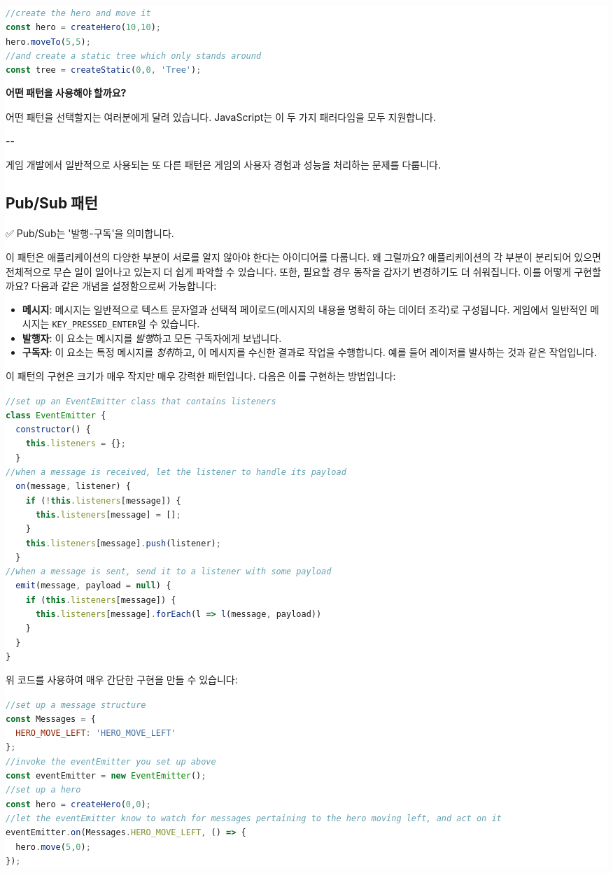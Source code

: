 ```javascript
//create the hero and move it
const hero = createHero(10,10);
hero.moveTo(5,5);
//and create a static tree which only stands around
const tree = createStatic(0,0, 'Tree'); 
```

**어떤 패턴을 사용해야 할까요?**

어떤 패턴을 선택할지는 여러분에게 달려 있습니다. JavaScript는 이 두 가지 패러다임을 모두 지원합니다.

--

게임 개발에서 일반적으로 사용되는 또 다른 패턴은 게임의 사용자 경험과 성능을 처리하는 문제를 다룹니다.

## Pub/Sub 패턴

✅ Pub/Sub는 '발행-구독'을 의미합니다.

이 패턴은 애플리케이션의 다양한 부분이 서로를 알지 않아야 한다는 아이디어를 다룹니다. 왜 그럴까요? 애플리케이션의 각 부분이 분리되어 있으면 전체적으로 무슨 일이 일어나고 있는지 더 쉽게 파악할 수 있습니다. 또한, 필요할 경우 동작을 갑자기 변경하기도 더 쉬워집니다. 이를 어떻게 구현할까요? 다음과 같은 개념을 설정함으로써 가능합니다:

- **메시지**: 메시지는 일반적으로 텍스트 문자열과 선택적 페이로드(메시지의 내용을 명확히 하는 데이터 조각)로 구성됩니다. 게임에서 일반적인 메시지는 `KEY_PRESSED_ENTER`일 수 있습니다.
- **발행자**: 이 요소는 메시지를 *발행*하고 모든 구독자에게 보냅니다.
- **구독자**: 이 요소는 특정 메시지를 *청취*하고, 이 메시지를 수신한 결과로 작업을 수행합니다. 예를 들어 레이저를 발사하는 것과 같은 작업입니다.

이 패턴의 구현은 크기가 매우 작지만 매우 강력한 패턴입니다. 다음은 이를 구현하는 방법입니다:

```javascript
//set up an EventEmitter class that contains listeners
class EventEmitter {
  constructor() {
    this.listeners = {};
  }
//when a message is received, let the listener to handle its payload
  on(message, listener) {
    if (!this.listeners[message]) {
      this.listeners[message] = [];
    }
    this.listeners[message].push(listener);
  }
//when a message is sent, send it to a listener with some payload
  emit(message, payload = null) {
    if (this.listeners[message]) {
      this.listeners[message].forEach(l => l(message, payload))
    }
  }
}

```

위 코드를 사용하여 매우 간단한 구현을 만들 수 있습니다:

```javascript
//set up a message structure
const Messages = {
  HERO_MOVE_LEFT: 'HERO_MOVE_LEFT'
};
//invoke the eventEmitter you set up above
const eventEmitter = new EventEmitter();
//set up a hero
const hero = createHero(0,0);
//let the eventEmitter know to watch for messages pertaining to the hero moving left, and act on it
eventEmitter.on(Messages.HERO_MOVE_LEFT, () => {
  hero.move(5,0);
});

```